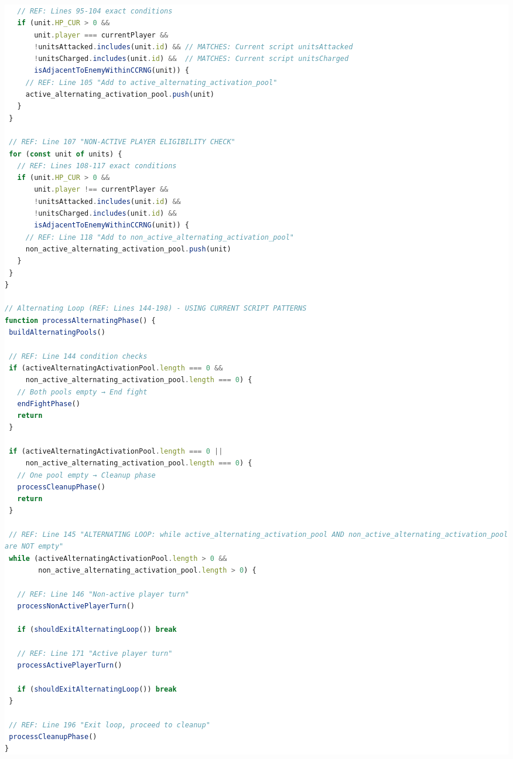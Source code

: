 ```javascript
   // REF: Lines 95-104 exact conditions
   if (unit.HP_CUR > 0 &&
       unit.player === currentPlayer &&
       !unitsAttacked.includes(unit.id) && // MATCHES: Current script unitsAttacked
       !unitsCharged.includes(unit.id) &&  // MATCHES: Current script unitsCharged
       isAdjacentToEnemyWithinCCRNG(unit)) {
     // REF: Line 105 "Add to active_alternating_activation_pool"
     active_alternating_activation_pool.push(unit)
   }
 }
 
 // REF: Line 107 "NON-ACTIVE PLAYER ELIGIBILITY CHECK" 
 for (const unit of units) {
   // REF: Lines 108-117 exact conditions
   if (unit.HP_CUR > 0 &&
       unit.player !== currentPlayer &&
       !unitsAttacked.includes(unit.id) &&
       !unitsCharged.includes(unit.id) &&
       isAdjacentToEnemyWithinCCRNG(unit)) {
     // REF: Line 118 "Add to non_active_alternating_activation_pool"
     non_active_alternating_activation_pool.push(unit)
   }
 }
}

// Alternating Loop (REF: Lines 144-198) - USING CURRENT SCRIPT PATTERNS
function processAlternatingPhase() {
 buildAlternatingPools()
 
 // REF: Line 144 condition checks
 if (activeAlternatingActivationPool.length === 0 && 
     non_active_alternating_activation_pool.length === 0) {
   // Both pools empty → End fight
   endFightPhase()
   return
 }
 
 if (activeAlternatingActivationPool.length === 0 || 
     non_active_alternating_activation_pool.length === 0) {
   // One pool empty → Cleanup phase
   processCleanupPhase()
   return
 }
 
 // REF: Line 145 "ALTERNATING LOOP: while active_alternating_activation_pool AND non_active_alternating_activation_pool are NOT empty"
 while (activeAlternatingActivationPool.length > 0 && 
        non_active_alternating_activation_pool.length > 0) {
   
   // REF: Line 146 "Non-active player turn"
   processNonActivePlayerTurn()
   
   if (shouldExitAlternatingLoop()) break
   
   // REF: Line 171 "Active player turn"  
   processActivePlayerTurn()
   
   if (shouldExitAlternatingLoop()) break
 }
 
 // REF: Line 196 "Exit loop, proceed to cleanup"
 processCleanupPhase()
}
```